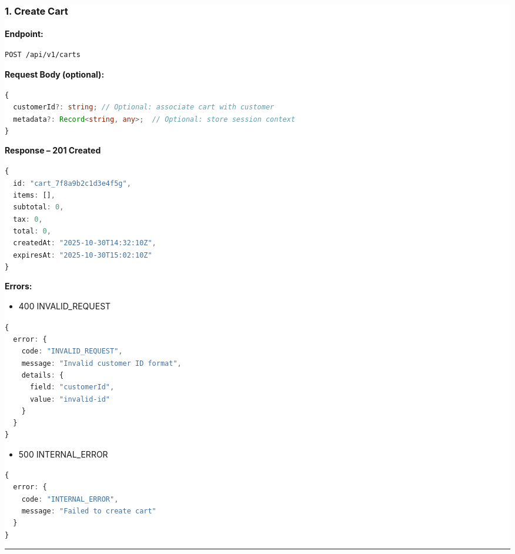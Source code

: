 ### 1. Create Cart

**Endpoint:**

`POST /api/v1/carts`

**Request Body (optional):**

```ts
{
  customerId?: string; // Optional: associate cart with customer
  metadata?: Record<string, any>;  // Optional: store session context
}
```

**Response – 201 Created**

```typescript
{
  id: "cart_7f8a9b2c1d3e4f5g",
  items: [],
  subtotal: 0,
  tax: 0,
  total: 0,
  createdAt: "2025-10-30T14:32:10Z",
  expiresAt: "2025-10-30T15:02:10Z"
}
```

**Errors:**

- 400 INVALID_REQUEST

```ts
{
  error: {
    code: "INVALID_REQUEST",
    message: "Invalid customer ID format",
    details: {
      field: "customerId",
      value: "invalid-id"
    }
  }
}
```

- 500 INTERNAL_ERROR

```ts
{
  error: {
    code: "INTERNAL_ERROR",
    message: "Failed to create cart"
  }
}
```

---